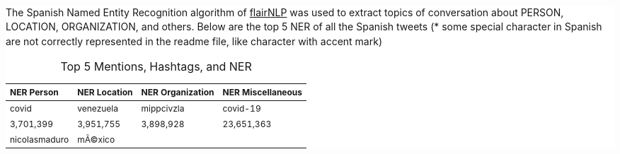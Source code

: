 The Spanish Named Entity Recognition algorithm of
[flairNLP](https://github.com/flairNLP/flair) was used to extract topics
of conversation about PERSON, LOCATION, ORGANIZATION, and others. Below
are the top 5 NER of all the Spanish tweets (\* some special character
in Spanish are not correctly represented in the readme file, like
character with accent mark)

<table class="table table" style="margin-left: auto; margin-right: auto; font-size: 12px; margin-left: auto; margin-right: auto;">
<caption style="font-size: initial !important;">
Top 5 Mentions, Hashtags, and NER
</caption>
<thead>
<tr>
<th style="text-align:left;font-weight: bold;">
NER Person
</th>
<th style="text-align:left;font-weight: bold;">
NER Location
</th>
<th style="text-align:left;font-weight: bold;">
NER Organization
</th>
<th style="text-align:left;font-weight: bold;">
NER Miscellaneous
</th>
</tr>
</thead>
<tbody>
<tr>
<td style="text-align:left;">
covid
</td>
<td style="text-align:left;">
venezuela
</td>
<td style="text-align:left;">
mippcivzla
</td>
<td style="text-align:left;">
covid-19
</td>
</tr>
<tr>
<td style="text-align:left;">
3,701,399
</td>
<td style="text-align:left;">
3,951,755
</td>
<td style="text-align:left;">
3,898,928
</td>
<td style="text-align:left;">
23,651,363
</td>
</tr>
<tr>
<td style="text-align:left;">
nicolasmaduro
</td>
<td style="text-align:left;">
mÃ©xico
</td>